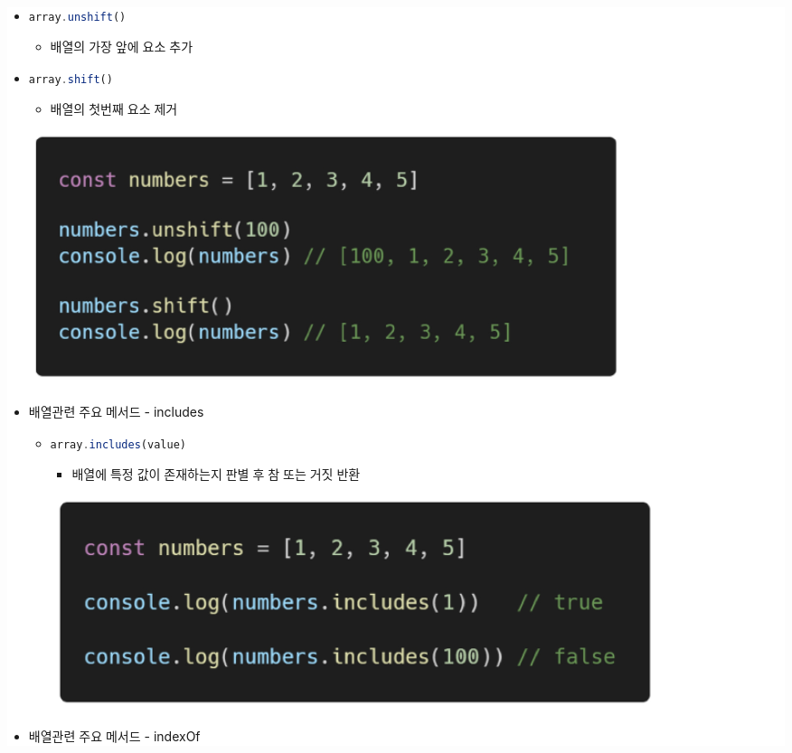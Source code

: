   - ```javascript
    array.unshift()
    ```

    - 배열의 가장 앞에 요소 추가

  - ```javascript
    array.shift()
    ```

    - 배열의 첫번째 요소 제거

    ![image-20220426162213425](220426_JavaScript2.assets/image-20220426162213425.png)



- 배열관련 주요 메서드 - includes

  - ```javascript
    array.includes(value)
    ```

    - 배열에 특정 값이 존재하는지 판별 후 참 또는 거짓 반환

    ![image-20220426162310628](220426_JavaScript2.assets/image-20220426162310628.png)



- 배열관련 주요 메서드 - indexOf
